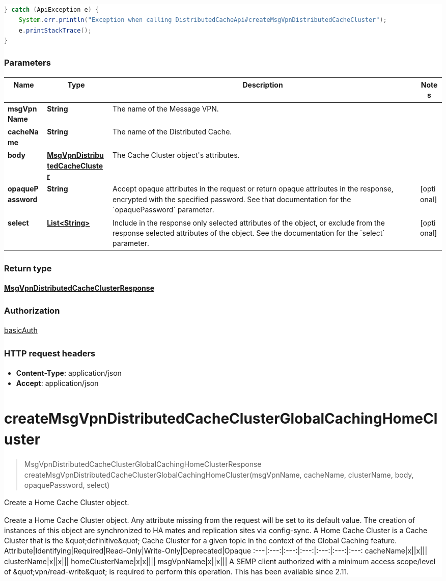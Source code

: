 ```java
} catch (ApiException e) {
    System.err.println("Exception when calling DistributedCacheApi#createMsgVpnDistributedCacheCluster");
    e.printStackTrace();
}
```

### Parameters

Name | Type | Description  | Notes
------------- | ------------- | ------------- | -------------
 **msgVpnName** | **String**| The name of the Message VPN. |
 **cacheName** | **String**| The name of the Distributed Cache. |
 **body** | [**MsgVpnDistributedCacheCluster**](MsgVpnDistributedCacheCluster.md)| The Cache Cluster object&#39;s attributes. |
 **opaquePassword** | **String**| Accept opaque attributes in the request or return opaque attributes in the response, encrypted with the specified password. See that documentation for the &#x60;opaquePassword&#x60; parameter. | [optional]
 **select** | [**List&lt;String&gt;**](String.md)| Include in the response only selected attributes of the object, or exclude from the response selected attributes of the object. See the documentation for the &#x60;select&#x60; parameter. | [optional]

### Return type

[**MsgVpnDistributedCacheClusterResponse**](MsgVpnDistributedCacheClusterResponse.md)

### Authorization

[basicAuth](../README.md#basicAuth)

### HTTP request headers

 - **Content-Type**: application/json
 - **Accept**: application/json

<a name="createMsgVpnDistributedCacheClusterGlobalCachingHomeCluster"></a>
# **createMsgVpnDistributedCacheClusterGlobalCachingHomeCluster**
> MsgVpnDistributedCacheClusterGlobalCachingHomeClusterResponse createMsgVpnDistributedCacheClusterGlobalCachingHomeCluster(msgVpnName, cacheName, clusterName, body, opaquePassword, select)

Create a Home Cache Cluster object.

Create a Home Cache Cluster object. Any attribute missing from the request will be set to its default value. The creation of instances of this object are synchronized to HA mates and replication sites via config-sync.  A Home Cache Cluster is a Cache Cluster that is the \&quot;definitive\&quot; Cache Cluster for a given topic in the context of the Global Caching feature.   Attribute|Identifying|Required|Read-Only|Write-Only|Deprecated|Opaque :---|:---:|:---:|:---:|:---:|:---:|:---: cacheName|x||x||| clusterName|x||x||| homeClusterName|x|x|||| msgVpnName|x||x|||    A SEMP client authorized with a minimum access scope/level of \&quot;vpn/read-write\&quot; is required to perform this operation.  This has been available since 2.11.
